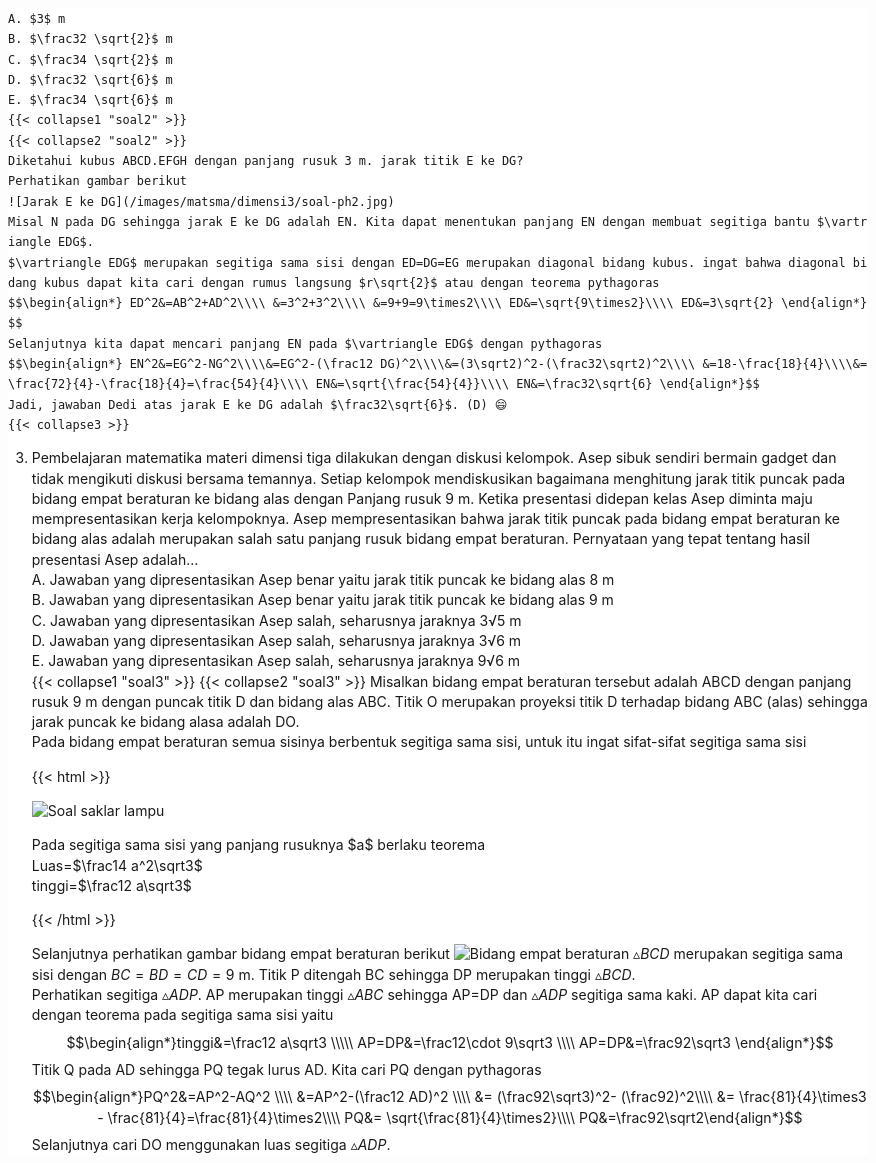     A. $3$ m    
    B. $\frac32 \sqrt{2}$ m    
    C. $\frac34 \sqrt{2}$ m    
    D. $\frac32 \sqrt{6}$ m    
    E. $\frac34 \sqrt{6}$ m
    {{< collapse1 "soal2" >}}
    {{< collapse2 "soal2" >}}
    Diketahui kubus ABCD.EFGH dengan panjang rusuk 3 m. jarak titik E ke DG?    
    Perhatikan gambar berikut
    ![Jarak E ke DG](/images/matsma/dimensi3/soal-ph2.jpg)
    Misal N pada DG sehingga jarak E ke DG adalah EN. Kita dapat menentukan panjang EN dengan membuat segitiga bantu $\vartriangle EDG$.    
    $\vartriangle EDG$ merupakan segitiga sama sisi dengan ED=DG=EG merupakan diagonal bidang kubus. ingat bahwa diagonal bidang kubus dapat kita cari dengan rumus langsung $r\sqrt{2}$ atau dengan teorema pythagoras
    $$\begin{align*} ED^2&=AB^2+AD^2\\\\ &=3^2+3^2\\\\ &=9+9=9\times2\\\\ ED&=\sqrt{9\times2}\\\\ ED&=3\sqrt{2} \end{align*}$$
    Selanjutnya kita dapat mencari panjang EN pada $\vartriangle EDG$ dengan pythagoras
    $$\begin{align*} EN^2&=EG^2-NG^2\\\\&=EG^2-(\frac12 DG)^2\\\\&=(3\sqrt2)^2-(\frac32\sqrt2)^2\\\\ &=18-\frac{18}{4}\\\\&=\frac{72}{4}-\frac{18}{4}=\frac{54}{4}\\\\ EN&=\sqrt{\frac{54}{4}}\\\\ EN&=\frac32\sqrt{6} \end{align*}$$
    Jadi, jawaban Dedi atas jarak E ke DG adalah $\frac32\sqrt{6}$. (D) 😄
    {{< collapse3 >}}
3. Pembelajaran matematika materi dimensi tiga dilakukan dengan diskusi kelompok. Asep sibuk sendiri bermain gadget dan tidak mengikuti diskusi bersama temannya. Setiap kelompok mendiskusikan bagaimana menghitung jarak titik puncak pada bidang empat beraturan ke bidang alas dengan Panjang rusuk 9 m. Ketika presentasi didepan kelas Asep diminta maju mempresentasikan kerja kelompoknya. Asep mempresentasikan bahwa jarak titik puncak pada bidang empat beraturan ke bidang alas adalah merupakan salah satu panjang rusuk bidang empat beraturan. Pernyataan yang tepat tentang hasil presentasi Asep adalah…    
    A. Jawaban yang dipresentasikan Asep benar yaitu jarak titik puncak ke bidang alas 8 m    
    B. Jawaban yang dipresentasikan Asep benar yaitu jarak titik puncak ke bidang alas 9 m    
    C. Jawaban yang dipresentasikan Asep salah, seharusnya jaraknya 3√5 m    
    D. Jawaban yang dipresentasikan Asep salah, seharusnya jaraknya 3√6 m    
    E. Jawaban yang dipresentasikan Asep salah, seharusnya jaraknya 9√6 m    
    {{< collapse1 "soal3" >}}
    {{< collapse2 "soal3" >}}
    Misalkan bidang empat beraturan tersebut adalah ABCD dengan panjang rusuk 9 m dengan puncak titik D dan bidang alas ABC. Titik O merupakan proyeksi titik D terhadap bidang ABC (alas) sehingga jarak puncak ke bidang alasa adalah DO.      
    Pada bidang empat beraturan semua sisinya berbentuk segitiga sama sisi, untuk itu ingat sifat-sifat segitiga sama sisi
    
    {{< html >}}
    <div class='row alert alert-info'><div class='col-md-4'><img class="img-fluid ls-is-cached lazyloaded" alt="Soal saklar lampu" src="/images/matsma/dimensi3/segitiga-sama-sisi.png" data-src="/images/matsma/dimensi3/segitiga-sama-sisi.png" loading="lazy" width="400"></div><div class='col-md-8'><p>Pada segitiga sama sisi yang panjang rusuknya $a$ berlaku teorema<br>Luas=$\frac14 a^2\sqrt3$<br>tinggi=$\frac12 a\sqrt3$</p></div></div>
    {{< /html >}}

    Selanjutnya perhatikan gambar bidang empat beraturan berikut
    ![Bidang empat beraturan](/images/matsma/dimensi3/soal-ph3.jpg)
    $\vartriangle BCD$ merupakan segitiga sama sisi dengan $BC=BD=CD=9$ m. Titik P ditengah BC sehingga DP merupakan tinggi $\vartriangle BCD$.    
    Perhatikan segitiga $\vartriangle ADP$. AP merupakan tinggi $\vartriangle ABC$ sehingga AP=DP dan $\vartriangle ADP$ segitiga sama kaki. AP dapat kita cari dengan teorema pada segitiga sama sisi yaitu
    $$\begin{align*}tinggi&=\frac12 a\sqrt3 \\\\\ AP=DP&=\frac12\cdot 9\sqrt3 \\\\ AP=DP&=\frac92\sqrt3 \end{align*}$$
    Titik Q pada AD sehingga PQ tegak lurus AD. Kita cari PQ dengan pythagoras
    $$\begin{align*}PQ^2&=AP^2-AQ^2 \\\\ &=AP^2-(\frac12 AD)^2 \\\\ &= (\frac92\sqrt3)^2- (\frac92)^2\\\\ &= \frac{81}{4}\times3 - \frac{81}{4}=\frac{81}{4}\times2\\\\ PQ&= \sqrt{\frac{81}{4}\times2}\\\\ PQ&=\frac92\sqrt2\end{align*}$$
    Selanjutnya cari DO menggunakan luas segitiga $\vartriangle ADP$.    